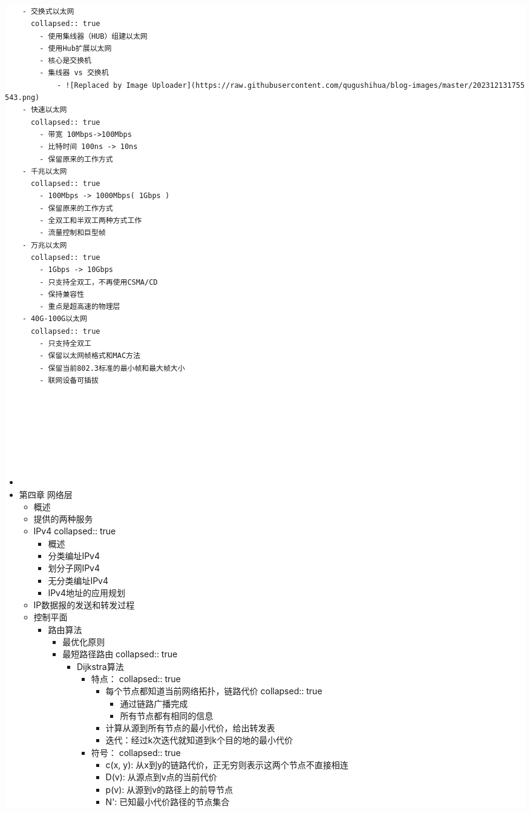 		- 交换式以太网
		  collapsed:: true
			- 使用集线器（HUB）组建以太网
			- 使用Hub扩展以太网
			- 核心是交换机
			- 集线器 vs 交换机
				- ![Replaced by Image Uploader](https://raw.githubusercontent.com/qugushihua/blog-images/master/202312131755543.png)
		- 快速以太网
		  collapsed:: true
			- 带宽 10Mbps->100Mbps
			- 比特时间 100ns -> 10ns
			- 保留原来的工作方式
		- 千兆以太网
		  collapsed:: true
			- 100Mbps -> 1000Mbps( 1Gbps )
			- 保留原来的工作方式
			- 全双工和半双工两种方式工作
			- 流量控制和巨型帧
		- 万兆以太网
		  collapsed:: true
			- 1Gbps -> 10Gbps
			- 只支持全双工，不再使用CSMA/CD
			- 保持兼容性
			- 重点是超高速的物理层
		- 40G-100G以太网
		  collapsed:: true
			- 只支持全双工
			- 保留以太网帧格式和MAC方法
			- 保留当前802.3标准的最小帧和最大帧大小
			- 联网设备可插拔
- ![Chapter 5 Network Control Plane 2023.pdf](../assets/Chapter_5_Network_Control_Plane_2023_1702471142388_0.pdf)
- 第四章 网络层
	- 概述
	- 提供的两种服务
	- IPv4
	  collapsed:: true
		- 概述
		- 分类编址IPv4
		- 划分子网IPv4
		- 无分类编址IPv4
		- IPv4地址的应用规划
	- IP数据报的发送和转发过程
	- 控制平面
		- 路由算法
			- 最优化原则
			- 最短路径路由
			  collapsed:: true
				- Dijkstra算法
					- 特点：
					  collapsed:: true
						- 每个节点都知道当前网络拓扑，链路代价
						  collapsed:: true
							- 通过链路广播完成
							- 所有节点都有相同的信息
						- 计算从源到所有节点的最小代价，给出转发表
						- 迭代：经过k次迭代就知道到k个目的地的最小代价
					- 符号：
					  collapsed:: true
						- c(x, y): 从x到y的链路代价，正无穷则表示这两个节点不直接相连
						- D(v): 从源点到v点的当前代价
						- p(v): 从源到v的路径上的前导节点
						- N': 已知最小代价路径的节点集合